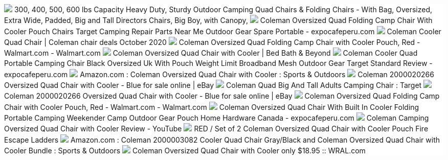 [ ![](http://www.portablegeneratorsolutions.com/camping-comforts/Images/Oversize-Heavy-Duty-Folding-Camping-Chair-with-Canopy-t.jpg)](http://www.portablegeneratorsolutions.com/camping-comforts/Images/Oversize-Heavy-Duty-Folding-Camping-Chair-with-Canopy-t.jpg) 300, 400, 500, 600 lbs Capacity Heavy Duty, Sturdy Outdoor Camping Quad  Chairs & Folding Chairs - With Bag, Oversized, Extra Wide, Padded, Big and  Tall Directors Chairs, Big Boy, with Canopy,
[ ![](https://www.expocafeperu.com/w/2020/02/coleman-oversized-quad-folding-camp-chair-with-cooler-pouch-coleman-camp-chairs-target-coleman-camping-chair-repair-parts-coleman-camp-chairs-near-me.jpg)](https://www.expocafeperu.com/w/2020/02/coleman-oversized-quad-folding-camp-chair-with-cooler-pouch-coleman-camp-chairs-target-coleman-camping-chair-repair-parts-coleman-camp-chairs-near-me.jpg) Coleman Oversized Quad Folding Camp Chair With Cooler Pouch Chairs Target  Camping Repair Parts Near Me Outdoor Gear Spare Portable - expocafeperu.com
[ ![](https://www.hotcouponworld.com/wp-content/uploads/2018/06/capture9-1.jpg)](https://www.hotcouponworld.com/wp-content/uploads/2018/06/capture9-1.jpg) Coleman Cooler Quad Chair | Coleman chair deals October 2020
[ ![](https://i5.walmartimages.com/asr/8f78da96-35c4-4386-850e-69595d2040db_1.51f5d398988539ac03b42041c26eaf4c.jpeg)](https://i5.walmartimages.com/asr/8f78da96-35c4-4386-850e-69595d2040db_1.51f5d398988539ac03b42041c26eaf4c.jpeg) Coleman Oversized Quad Folding Camp Chair with Cooler Pouch, Red -  Walmart.com - Walmart.com
[ ![](https://b3h2.scene7.com/is/image/BedBathandBeyond/96305147293205p)](https://b3h2.scene7.com/is/image/BedBathandBeyond/96305147293205p) Coleman Oversized Quad Chair with Cooler | Bed Bath & Beyond
[ ![](https://www.expocafeperu.com/w/2019/12/coleman-cooler-quad-portable-camping-chair-black-coleman-oversized-quad-chair-uk-coleman-oversized-quad-chair-with-cooler-pouch-weight-limit-coleman-broadband-mesh-quad-chair.jpg)](https://www.expocafeperu.com/w/2019/12/coleman-cooler-quad-portable-camping-chair-black-coleman-oversized-quad-chair-uk-coleman-oversized-quad-chair-with-cooler-pouch-weight-limit-coleman-broadband-mesh-quad-chair.jpg) Coleman Cooler Quad Portable Camping Chair Black Oversized Uk With Pouch  Weight Limit Broadband Mesh Outdoor Gear Target Standard Review -  expocafeperu.com
[ ![](https://images-na.ssl-images-amazon.com/images/I/51YtdesqKDL._AC_SX466_.jpg)](https://images-na.ssl-images-amazon.com/images/I/51YtdesqKDL._AC_SX466_.jpg) Amazon.com : Coleman Oversized Quad Chair with Cooler : Sports & Outdoors
[ ![](https://i.ebayimg.com/images/g/M2MAAOSwK2Vfd4lK/s-l1600.jpg)](https://i.ebayimg.com/images/g/M2MAAOSwK2Vfd4lK/s-l1600.jpg) Coleman 2000020266 Oversized Quad Chair with Cooler - Blue for sale online  | eBay
[ ![](https://target.scene7.com/is/image/Target/GUEST_c73f2a06-06f1-4129-bcb4-5d9669c0e6f5?wid=488&hei=488&fmt=pjpeg)](https://target.scene7.com/is/image/Target/GUEST_c73f2a06-06f1-4129-bcb4-5d9669c0e6f5?wid=488&hei=488&fmt=pjpeg) Coleman Quad Big And Tall Adults Camping Chair : Target
[ ![](https://i.ebayimg.com/images/g/xxkAAOSw-ZlcJzBv/s-l225.jpg)](https://i.ebayimg.com/images/g/xxkAAOSw-ZlcJzBv/s-l225.jpg) Coleman 2000020266 Oversized Quad Chair with Cooler - Blue for sale online  | eBay
[ ![](https://i5.walmartimages.com/asr/2edd0cbb-b62b-402a-9d0a-dca207bcaf93_1.75db395ae62e2a7a166ad8b098084399.jpeg)](https://i5.walmartimages.com/asr/2edd0cbb-b62b-402a-9d0a-dca207bcaf93_1.75db395ae62e2a7a166ad8b098084399.jpeg) Coleman Oversized Quad Folding Camp Chair with Cooler Pouch, Red -  Walmart.com - Walmart.com
[ ![](https://www.expocafeperu.com/w/2019/12/coleman-oversized-quad-chair-with-built-in-cooler-coleman-quad-folding-chair-coleman-quad-portable-camping-chair-with-built-in-cooler-coleman-quad-weekender-camp-chair-1092x1137.jpg)](https://www.expocafeperu.com/w/2019/12/coleman-oversized-quad-chair-with-built-in-cooler-coleman-quad-folding-chair-coleman-quad-portable-camping-chair-with-built-in-cooler-coleman-quad-weekender-camp-chair-1092x1137.jpg) Coleman Oversized Quad Chair With Built In Cooler Folding Portable Camping  Weekender Camp Outdoor Gear Pouch Home Hardware Canada - expocafeperu.com
[ ![](https://i.ytimg.com/vi/GIuln3dPC8M/hqdefault.jpg)](https://i.ytimg.com/vi/GIuln3dPC8M/hqdefault.jpg) Coleman Camping Oversized Quad Chair with Cooler Review - YouTube
[ ![](https://goimprints.s3.amazonaws.com/images/products/5983583/coleman-cushioned-cooler-quad-chair-1.jpg)](https://goimprints.s3.amazonaws.com/images/products/5983583/coleman-cushioned-cooler-quad-chair-1.jpg) RED / Set of 2 Coleman Oversized Quad Chair with Cooler Pouch Fire Escape  Ladders
[ ![](https://images-na.ssl-images-amazon.com/images/I/51P2chiDmPL._AC_SL1200_.jpg)](https://images-na.ssl-images-amazon.com/images/I/51P2chiDmPL._AC_SL1200_.jpg) Amazon.com : Coleman 2000003082 Cooler Quad Chair Gray/Black and Coleman  Oversized Quad Chair with Cooler Bundle : Sports & Outdoors
[ ![](https://wwwcache.wral.com/asset/5oys/smartshopper/2018/09/03/17815938/Amazon_Coleman_Oversized_Quad_Chair_with_Cooler-DMID1-5g080ytg1-640x360.jpg)](https://wwwcache.wral.com/asset/5oys/smartshopper/2018/09/03/17815938/Amazon_Coleman_Oversized_Quad_Chair_with_Cooler-DMID1-5g080ytg1-640x360.jpg) Coleman Oversized Quad Chair with Cooler only $18.95 :: WRAL.com